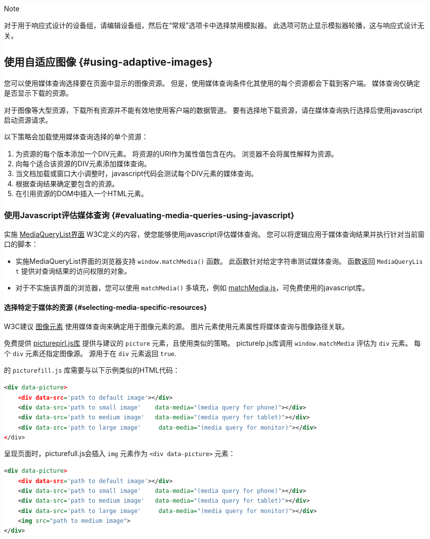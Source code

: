 >[!NOTE]
>
>对于用于响应式设计的设备组，请编辑设备组，然后在“常规”选项卡中选择禁用模拟器。 此选项可防止显示模拟器轮播，这与响应式设计无关。

## 使用自适应图像 {#using-adaptive-images}

您可以使用媒体查询选择要在页面中显示的图像资源。 但是，使用媒体查询条件化其使用的每个资源都会下载到客户端。 媒体查询仅确定是否显示下载的资源。

对于图像等大型资源，下载所有资源并不能有效地使用客户端的数据管道。 要有选择地下载资源，请在媒体查询执行选择后使用javascript启动资源请求。

以下策略会加载使用媒体查询选择的单个资源：

1. 为资源的每个版本添加一个DIV元素。 将资源的URI作为属性值包含在内。 浏览器不会将属性解释为资源。
1. 向每个适合该资源的DIV元素添加媒体查询。
1. 当文档加载或窗口大小调整时，javascript代码会测试每个DIV元素的媒体查询。
1. 根据查询结果确定要包含的资源。
1. 在引用资源的DOM中插入一个HTML元素。

### 使用Javascript评估媒体查询 {#evaluating-media-queries-using-javascript}

实施 [MediaQueryList界面](https://dev.w3.org/csswg/cssom-view/#the-mediaquerylist-interface) W3C定义的内容，使您能够使用javascript评估媒体查询。 您可以将逻辑应用于媒体查询结果并执行针对当前窗口的脚本：

* 实施MediaQueryList界面的浏览器支持 `window.matchMedia()` 函数。 此函数针对给定字符串测试媒体查询。 函数返回 `MediaQueryList` 提供对查询结果的访问权限的对象。

* 对于不实施该界面的浏览器，您可以使用 `matchMedia()` 多填充，例如 [matchMedia.js](https://github.com/paulirish/matchMedia.js)，可免费使用的javascript库。

#### 选择特定于媒体的资源 {#selecting-media-specific-resources}

W3C建议 [图像元素](https://picture.responsiveimages.org/) 使用媒体查询来确定用于图像元素的源。 图片元素使用元素属性将媒体查询与图像路径关联。

免费提供 [picturepirl.js库](https://github.com/scottjehl/picturefill) 提供与建议的 `picture` 元素，且使用类似的策略。 picturelp.js库调用 `window.matchMedia` 评估为 `div` 元素。 每个 `div` 元素还指定图像源。 源用于在 `div` 元素返回 `true`.

的 `picturefill.js` 库需要与以下示例类似的HTML代码：

```xml
<div data-picture>
    <div data-src='path to default image'></div> 
    <div data-src='path to small image'    data-media="(media query for phone)"></div> 
    <div data-src='path to medium image'   data-media="(media query for tablet)"></div> 
    <div data-src='path to large image'     data-media="(media query for monitor)"></div>   
</div>
```

呈现页面时，picturefull.js会插入 `img` 元素作为 `<div data-picture>` 元素：

```xml
<div data-picture>
    <div data-src='path to default image'></div> 
    <div data-src='path to small image'    data-media="(media query for phone)"></div> 
    <div data-src='path to medium image'   data-media="(media query for tablet)"></div> 
    <div data-src='path to large image'     data-media="(media query for monitor)"></div>
    <img src="path to medium image">
</div>
```
